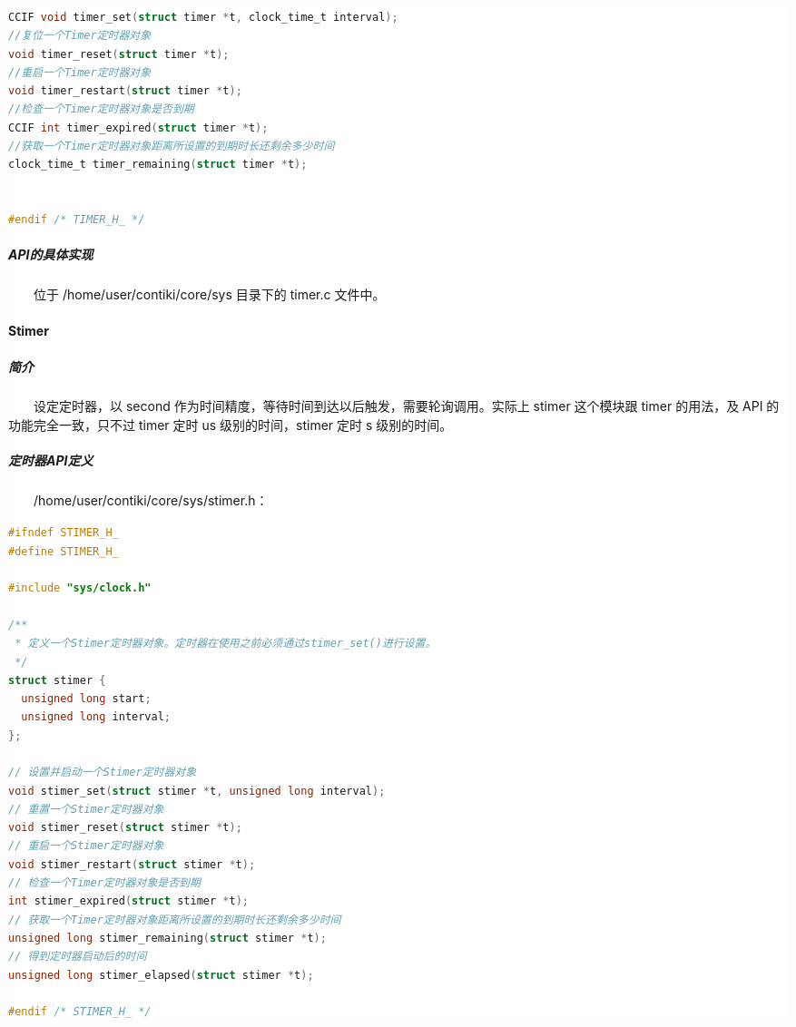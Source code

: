 ```c
CCIF void timer_set(struct timer *t, clock_time_t interval);
//复位一个Timer定时器对象
void timer_reset(struct timer *t);
//重启一个Timer定时器对象
void timer_restart(struct timer *t);
//检查一个Timer定时器对象是否到期
CCIF int timer_expired(struct timer *t);
//获取一个Timer定时器对象距离所设置的到期时长还剩余多少时间
clock_time_t timer_remaining(struct timer *t);


#endif /* TIMER_H_ */
```

##### API的具体实现

　　位于 /home/user/contiki/core/sys 目录下的 timer.c 文件中。

#### Stimer

##### 简介

　　设定定时器，以 second 作为时间精度，等待时间到达以后触发，需要轮询调用。实际上 stimer 这个模块跟 timer 的用法，及 API 的功能完全一致，只不过 timer 定时 us 级别的时间，stimer 定时 s 级别的时间。

##### 定时器API定义

　　/home/user/contiki/core/sys/stimer.h：

```c
#ifndef STIMER_H_
#define STIMER_H_

#include "sys/clock.h"

/**
 * 定义一个Stimer定时器对象。定时器在使用之前必须通过stimer_set()进行设置。
 */
struct stimer {
  unsigned long start;
  unsigned long interval;
};

// 设置并启动一个Stimer定时器对象
void stimer_set(struct stimer *t, unsigned long interval);
// 重置一个Stimer定时器对象
void stimer_reset(struct stimer *t);
// 重启一个Stimer定时器对象
void stimer_restart(struct stimer *t);
// 检查一个Timer定时器对象是否到期
int stimer_expired(struct stimer *t);
// 获取一个Timer定时器对象距离所设置的到期时长还剩余多少时间
unsigned long stimer_remaining(struct stimer *t);
// 得到定时器启动后的时间
unsigned long stimer_elapsed(struct stimer *t);

#endif /* STIMER_H_ */
```
